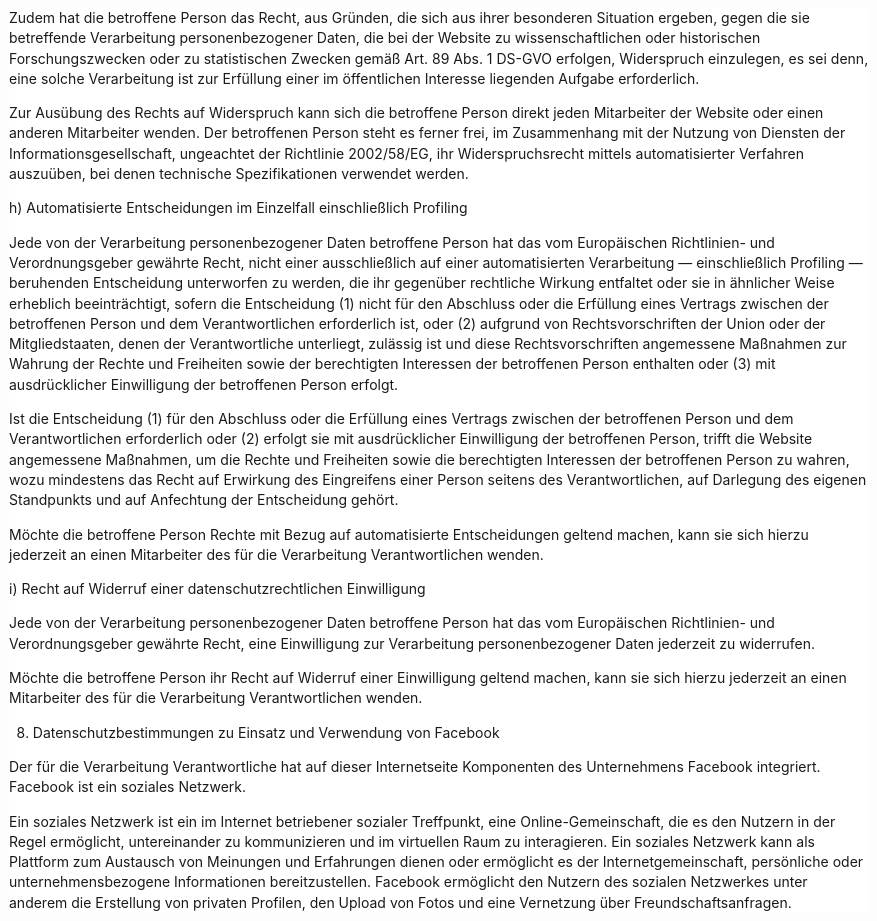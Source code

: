 Zudem hat die betroffene Person das Recht, aus Gründen, die sich aus ihrer besonderen Situation ergeben, gegen die sie betreffende Verarbeitung personenbezogener Daten, die bei der Website zu wissenschaftlichen oder historischen Forschungszwecken oder zu statistischen Zwecken gemäß Art. 89 Abs. 1 DS-GVO erfolgen, Widerspruch einzulegen, es sei denn, eine solche Verarbeitung ist zur Erfüllung einer im öffentlichen Interesse liegenden Aufgabe erforderlich.

Zur Ausübung des Rechts auf Widerspruch kann sich die betroffene Person direkt jeden Mitarbeiter der Website oder einen anderen Mitarbeiter wenden. Der betroffenen Person steht es ferner frei, im Zusammenhang mit der Nutzung von Diensten der Informationsgesellschaft, ungeachtet der Richtlinie 2002/58/EG, ihr Widerspruchsrecht mittels automatisierter Verfahren auszuüben, bei denen technische Spezifikationen verwendet werden.

h) Automatisierte Entscheidungen im Einzelfall einschließlich Profiling

Jede von der Verarbeitung personenbezogener Daten betroffene Person hat das vom Europäischen Richtlinien- und Verordnungsgeber gewährte Recht, nicht einer ausschließlich auf einer automatisierten Verarbeitung — einschließlich Profiling — beruhenden Entscheidung unterworfen zu werden, die ihr gegenüber rechtliche Wirkung entfaltet oder sie in ähnlicher Weise erheblich beeinträchtigt, sofern die Entscheidung (1) nicht für den Abschluss oder die Erfüllung eines Vertrags zwischen der betroffenen Person und dem Verantwortlichen erforderlich ist, oder (2) aufgrund von Rechtsvorschriften der Union oder der Mitgliedstaaten, denen der Verantwortliche unterliegt, zulässig ist und diese Rechtsvorschriften angemessene Maßnahmen zur Wahrung der Rechte und Freiheiten sowie der berechtigten Interessen der betroffenen Person enthalten oder (3) mit ausdrücklicher Einwilligung der betroffenen Person erfolgt.

Ist die Entscheidung (1) für den Abschluss oder die Erfüllung eines Vertrags zwischen der betroffenen Person und dem Verantwortlichen erforderlich oder (2) erfolgt sie mit ausdrücklicher Einwilligung der betroffenen Person, trifft die Website angemessene Maßnahmen, um die Rechte und Freiheiten sowie die berechtigten Interessen der betroffenen Person zu wahren, wozu mindestens das Recht auf Erwirkung des Eingreifens einer Person seitens des Verantwortlichen, auf Darlegung des eigenen Standpunkts und auf Anfechtung der Entscheidung gehört.

Möchte die betroffene Person Rechte mit Bezug auf automatisierte Entscheidungen geltend machen, kann sie sich hierzu jederzeit an einen Mitarbeiter des für die Verarbeitung Verantwortlichen wenden.

i) Recht auf Widerruf einer datenschutzrechtlichen Einwilligung

Jede von der Verarbeitung personenbezogener Daten betroffene Person hat das vom Europäischen Richtlinien- und Verordnungsgeber gewährte Recht, eine Einwilligung zur Verarbeitung personenbezogener Daten jederzeit zu widerrufen.

Möchte die betroffene Person ihr Recht auf Widerruf einer Einwilligung geltend machen, kann sie sich hierzu jederzeit an einen Mitarbeiter des für die Verarbeitung Verantwortlichen wenden.

8. Datenschutzbestimmungen zu Einsatz und Verwendung von Facebook

Der für die Verarbeitung Verantwortliche hat auf dieser Internetseite Komponenten des Unternehmens Facebook integriert. Facebook ist ein soziales Netzwerk.

Ein soziales Netzwerk ist ein im Internet betriebener sozialer Treffpunkt, eine Online-Gemeinschaft, die es den Nutzern in der Regel ermöglicht, untereinander zu kommunizieren und im virtuellen Raum zu interagieren. Ein soziales Netzwerk kann als Plattform zum Austausch von Meinungen und Erfahrungen dienen oder ermöglicht es der Internetgemeinschaft, persönliche oder unternehmensbezogene Informationen bereitzustellen. Facebook ermöglicht den Nutzern des sozialen Netzwerkes unter anderem die Erstellung von privaten Profilen, den Upload von Fotos und eine Vernetzung über Freundschaftsanfragen.
